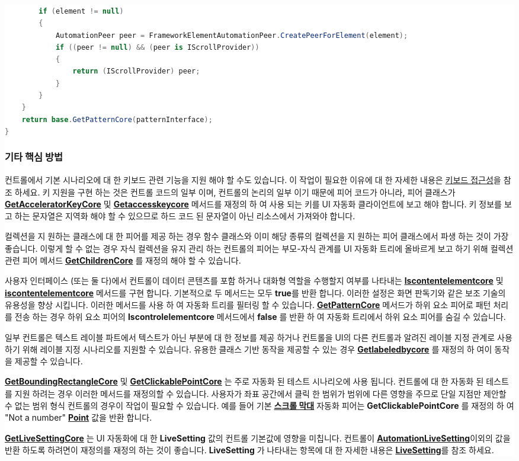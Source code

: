 ```csharp
        if (element != null)
        {
            AutomationPeer peer = FrameworkElementAutomationPeer.CreatePeerForElement(element);
            if ((peer != null) && (peer is IScrollProvider))
            {
                return (IScrollProvider) peer;
            }
        }
    }
    return base.GetPatternCore(patternInterface);
}
```

<span id="Other_Core_methods"/>
<span id="other_core_methods"/>
<span id="OTHER_CORE_METHODS"/>

### <a name="other-core-methods"></a>기타 핵심 방법  
컨트롤에서 기본 시나리오에 대 한 키보드 관련 기능을 지원 해야 할 수도 있습니다. 이 작업이 필요한 이유에 대 한 자세한 내용은 [키보드 접근성](keyboard-accessibility.md)을 참조 하세요. 키 지원을 구현 하는 것은 컨트롤 코드의 일부 이며, 컨트롤의 논리의 일부 이기 때문에 피어 코드가 아니라, 피어 클래스가 [**GetAcceleratorKeyCore**](https://docs.microsoft.com/uwp/api/windows.ui.xaml.automation.peers.automationpeer.getacceleratorkeycore) 및 [**Getaccesskeycore**](https://docs.microsoft.com/uwp/api/windows.ui.xaml.automation.peers.automationpeer.getaccesskeycore) 메서드를 재정의 하 여 사용 되는 키를 UI 자동화 클라이언트에 보고 해야 합니다. 키 정보를 보고 하는 문자열은 지역화 해야 할 수 있으므로 하드 코드 된 문자열이 아닌 리소스에서 가져와야 합니다.

컬렉션을 지 원하는 클래스에 대 한 피어를 제공 하는 경우 함수 클래스와 이미 해당 종류의 컬렉션을 지 원하는 피어 클래스에서 파생 하는 것이 가장 좋습니다. 이렇게 할 수 없는 경우 자식 컬렉션을 유지 관리 하는 컨트롤의 피어는 부모-자식 관계를 UI 자동화 트리에 올바르게 보고 하기 위해 컬렉션 관련 피어 메서드 [**GetChildrenCore**](https://docs.microsoft.com/uwp/api/windows.ui.xaml.automation.peers.automationpeer.getchildrencore) 를 재정의 해야 할 수 있습니다.

사용자 인터페이스 (또는 둘 다)에서 컨트롤이 데이터 콘텐츠를 포함 하거나 대화형 역할을 수행할지 여부를 나타내는 [**Iscontentelementcore**](https://docs.microsoft.com/uwp/api/windows.ui.xaml.automation.peers.automationpeer.iscontentelementcore) 및 [**iscontentelementcore**](https://docs.microsoft.com/uwp/api/windows.ui.xaml.automation.peers.automationpeer.iscontrolelementcore) 메서드를 구현 합니다. 기본적으로 두 메서드는 모두 **true**를 반환 합니다. 이러한 설정은 화면 판독기와 같은 보조 기술의 유용성을 향상 시킵니다. 이러한 메서드를 사용 하 여 자동화 트리를 필터링 할 수 있습니다. [**GetPatternCore**](https://docs.microsoft.com/uwp/api/windows.ui.xaml.automation.peers.automationpeer.getpatterncore) 메서드가 하위 요소 피어로 패턴 처리를 전송 하는 경우 하위 요소 피어의 **Iscontrolelementcore** 메서드에서 **false** 를 반환 하 여 자동화 트리에서 하위 요소 피어를 숨길 수 있습니다.

일부 컨트롤은 텍스트 레이블 파트에서 텍스트가 아닌 부분에 대 한 정보를 제공 하거나 컨트롤을 UI의 다른 컨트롤과 알려진 레이블 지정 관계로 사용 하기 위해 레이블 지정 시나리오를 지원할 수 있습니다. 유용한 클래스 기반 동작을 제공할 수 있는 경우 [**Getlabeledbycore**](https://docs.microsoft.com/uwp/api/windows.ui.xaml.automation.peers.automationpeer.getlabeledbycore) 를 재정의 하 여이 동작을 제공할 수 있습니다.

[**GetBoundingRectangleCore**](https://docs.microsoft.com/uwp/api/windows.ui.xaml.automation.peers.automationpeer.getboundingrectanglecore) 및 [**GetClickablePointCore**](https://docs.microsoft.com/uwp/api/windows.ui.xaml.automation.peers.automationpeer.getclickablepointcore) 는 주로 자동화 된 테스트 시나리오에 사용 됩니다. 컨트롤에 대 한 자동화 된 테스트를 지원 하려는 경우 이러한 메서드를 재정의할 수 있습니다. 사용자가 좌표 공간에서 클릭 한 범위가 범위에 다른 영향을 주므로 단일 지점만 제안할 수 없는 범위 형식 컨트롤의 경우이 작업이 필요할 수 있습니다. 예를 들어 기본 [**스크롤 막대**](https://docs.microsoft.com/uwp/api/Windows.UI.Xaml.Controls.Primitives.ScrollBar) 자동화 피어는 **GetClickablePointCore** 를 재정의 하 여 "Not a number" [**Point**](https://docs.microsoft.com/uwp/api/Windows.Foundation.Point) 값을 반환 합니다.

[**GetLiveSettingCore**](https://docs.microsoft.com/uwp/api/windows.ui.xaml.automation.peers.automationpeer.getlivesettingcore) 는 UI 자동화에 대 한 **LiveSetting** 값의 컨트롤 기본값에 영향을 미칩니다. 컨트롤이 [**AutomationLiveSetting**](https://docs.microsoft.com/uwp/api/Windows.UI.Xaml.Automation.Peers.AutomationLiveSetting)이외의 값을 반환 하도록 하려면이 재정의를 재정의 하는 것이 좋습니다. **LiveSetting** 가 나타내는 항목에 대 한 자세한 내용은 [**LiveSetting**](https://docs.microsoft.com/uwp/api/windows.ui.xaml.automation.automationproperties.livesettingproperty)를 참조 하세요.
